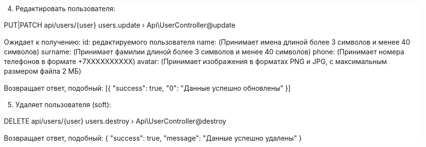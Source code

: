 
4) Редактировать пользователя:

PUT|PATCH       api/users/{user}                  users.update › Api\UserController@update

Ожидает к получению:
id: редактируемого пользователя
name: (Принимает имена длиной более 3 символов и менее 40 символов)
surname: (Принимает фамилии длиной более 3 символов и менее 40 символов)
phone: (Принимает номера телефонов в формате +7XXXXXXXXXX)
avatar: (Принимает изображения в форматах PNG и JPG, с максимальным размером файла 2 МБ)

Возвращает ответ, подобный:
[{
"success": true,
"0": "Данные успешно обновлены"
}]


5) Удаляет пользователя (soft):

DELETE          api/users/{user}                  users.destroy › Api\UserController@destroy

Возвращает ответ, подобный:
{
"success": true,
"message": "Данные успешно удалены"
}
